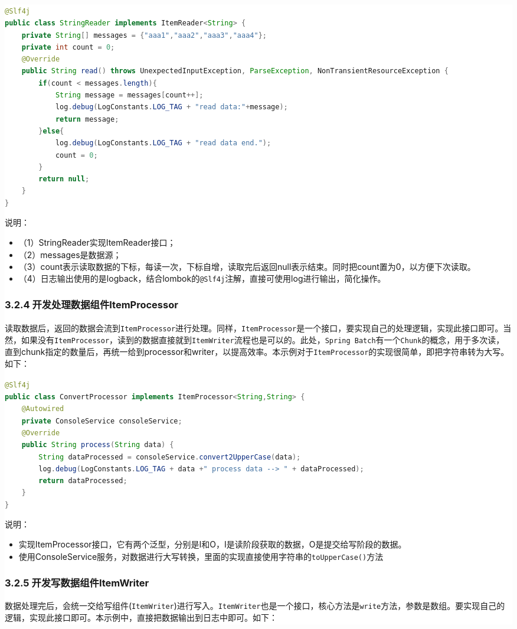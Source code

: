 ```java
@Slf4j
public class StringReader implements ItemReader<String> {
    private String[] messages = {"aaa1","aaa2","aaa3","aaa4"};
    private int count = 0;
    @Override
    public String read() throws UnexpectedInputException, ParseException, NonTransientResourceException {
        if(count < messages.length){
            String message = messages[count++];
            log.debug(LogConstants.LOG_TAG + "read data:"+message);
            return message;
        }else{
            log.debug(LogConstants.LOG_TAG + "read data end.");
            count = 0;
        }
        return null;
    }
}
```

说明：
- （1）StringReader实现ItemReader接口；
- （2）messages是数据源；
- （3）count表示读取数据的下标，每读一次，下标自增，读取完后返回null表示结束。同时把count置为0，以方便下次读取。
- （4）日志输出使用的是logback，结合lombok的`@Slf4j`注解，直接可使用log进行输出，简化操作。

### 3.2.4 开发处理数据组件ItemProcessor
读取数据后，返回的数据会流到`ItemProcessor`进行处理。同样，`ItemProcessor`是一个接口，要实现自己的处理逻辑，实现此接口即可。当然，如果没有`ItemProcessor`，读到的数据直接就到`ItemWriter`流程也是可以的。此处，`Spring Batch`有一个`Chunk`的概念，用于多次读，直到chunk指定的数量后，再统一给到processor和writer，以提高效率。本示例对于`ItemProcessor`的实现很简单，即把字符串转为大写。如下：

```java
@Slf4j
public class ConvertProcessor implements ItemProcessor<String,String> {
    @Autowired
    private ConsoleService consoleService;
    @Override
    public String process(String data) {
        String dataProcessed = consoleService.convert2UpperCase(data);
        log.debug(LogConstants.LOG_TAG + data +" process data --> " + dataProcessed);
        return dataProcessed;
    }
}
```

说明：
- 实现ItemProcessor接口，它有两个泛型，分别是I和O，I是读阶段获取的数据，O是提交给写阶段的数据。
- 使用ConsoleService服务，对数据进行大写转换，里面的实现直接使用字符串的`toUpperCase()`方法

### 3.2.5 开发写数据组件ItemWriter
数据处理完后，会统一交给写组件(`ItemWriter`)进行写入。`ItemWriter`也是一个接口，核心方法是`write`方法，参数是数组。要实现自己的逻辑，实现此接口即可。本示例中，直接把数据输出到日志中即可。如下：


[1]: https://mianshenglee.github.io/2019/06/04/springbatch(1).html
[2]: https://logback.qos.ch/
[3]: https://www.projectlombok.org/
[4]: http://ww1.sinaimg.cn/large/72d660a7gy1g3nsc9peexj20hr040weg.jpg
[5]: http://ww1.sinaimg.cn/large/72d660a7gy1g3nt9w36mej20bo05caa1.jpg
[6]: https://start.spring.io/
[7]: https://github.com/mianshenglee/spring-batch-example
[8]: http://ww1.sinaimg.cn/large/72d660a7gy1g3nvyzzjfpj208407q745.jpg
[9]: http://ww1.sinaimg.cn/large/72d660a7gy1g3nza80lphj20qc08caay.jpg
